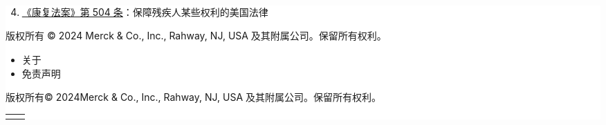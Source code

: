 4. [《康复法案》第 504 条](https://www.hhs.gov/sites/default/files/ocr/civilrights/resources/factsheets/504.pdf)：保障残疾人某些权利的美国法律




版权所有 © 2024
Merck & Co., Inc., Rahway, NJ, USA 及其附属公司。保留所有权利。

- 关于
- 免责声明

版权所有© 2024Merck & Co., Inc., Rahway, NJ, USA 及其附属公司。保留所有权利。

|     |     |
| --- | --- |
|  |  |